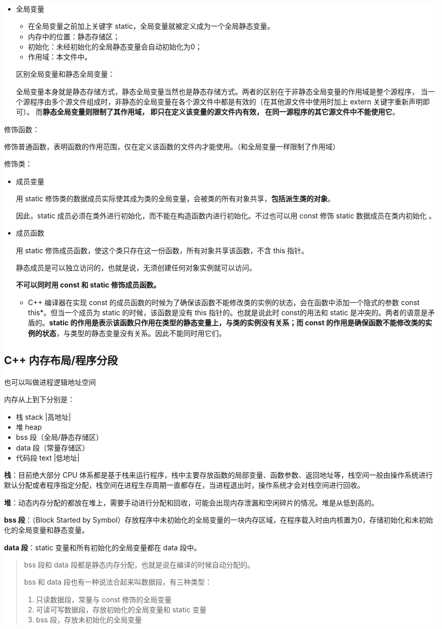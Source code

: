 - 全局变量

    - 在全局变量之前加上关键字 static，全局变量就被定义成为一个全局静态变量。
    - 内存中的位置：静态存储区；
    - 初始化：未经初始化的全局静态变量会自动初始化为0；
    - 作用域：本文件中。

    区别全局变量和静态全局变量：

    全局变量本身就是静态存储方式，静态全局变量当然也是静态存储方式。两者的区别在于非静态全局变量的作用域是整个源程序， 当一个源程序由多个源文件组成时，非静态的全局变量在各个源文件中都是有效的（在其他源文件中使用时加上 extern 关键字重新声明即可）。 而**静态全局变量则限制了其作用域， 即只在定义该变量的源文件内有效， 在同一源程序的其它源文件中不能使用它**。

修饰函数：

修饰普通函数，表明函数的作用范围，仅在定义该函数的文件内才能使用。（和全局变量一样限制了作用域）

修饰类：

- 成员变量

    用 static 修饰类的数据成员实际使其成为类的全局变量，会被类的所有对象共享，**包括派生类的对象**。

    因此，static 成员必须在类外进行初始化，而不能在构造函数内进行初始化。不过也可以用 const 修饰 static 数据成员在类内初始化 。

- 成员函数

    用 static 修饰成员函数，使这个类只存在这一份函数，所有对象共享该函数，不含 this 指针。

    静态成员是可以独立访问的，也就是说，无须创建任何对象实例就可以访问。

    **不可以同时用 const 和 static 修饰成员函数。**
    
    - C++ 编译器在实现 const 的成员函数的时候为了确保该函数不能修改类的实例的状态，会在函数中添加一个隐式的参数 const this*。但当一个成员为 static 的时候，该函数是没有 this 指针的。也就是说此时 const的用法和 static 是冲突的。两者的语意是矛盾的。**static 的作用是表示该函数只作用在类型的静态变量上，与类的实例没有关系；而 const 的作用是确保函数不能修改类的实例的状态**，与类型的静态变量没有关系。因此不能同时用它们。

## C++ 内存布局/程序分段

也可以叫做进程逻辑地址空间

内存从上到下分别是：

- 栈 stack |高地址|
- 堆 heap
- bss 段（全局/静态存储区）
- data 段（常量存储区）
- 代码段 text |低地址|

**栈**：目前绝大部分 CPU 体系都是基于栈来运行程序，栈中主要存放函数的局部变量、函数参数、返回地址等，栈空间一般由操作系统进行默认分配或者程序指定分配，栈空间在进程生存周期一直都存在，当进程退出时，操作系统才会对栈空间进行回收。

**堆**：动态内存分配的都放在堆上，需要手动进行分配和回收，可能会出现内存泄漏和空闲碎片的情况。堆是从低到高的。

**bss 段**：（Block Started by Symbol）存放程序中未初始化的全局变量的一块内存区域，在程序载入时由内核置为0，存储初始化和未初始化的全局变量和静态变量。

**data 段**：static 变量和所有初始化的全局变量都在 data 段中。

> bss 段和 data 段都是静态内存分配，也就是说在编译的时候自动分配的。
>
> bss 和 data 段也有一种说法合起来叫数据段，有三种类型：
>
> 1. 只读数据段，常量与 const 修饰的全局变量
> 2. 可读可写数据段，存放初始化的全局变量和 static 变量
> 3. bss 段，存放未初始化的全局变量

